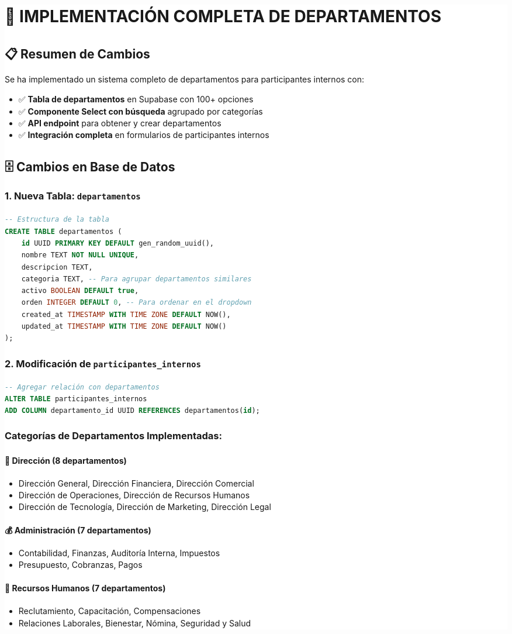 # 🏢 **IMPLEMENTACIÓN COMPLETA DE DEPARTAMENTOS**

## 📋 **Resumen de Cambios**

Se ha implementado un sistema completo de departamentos para participantes internos con:
- ✅ **Tabla de departamentos** en Supabase con 100+ opciones
- ✅ **Componente Select con búsqueda** agrupado por categorías
- ✅ **API endpoint** para obtener y crear departamentos
- ✅ **Integración completa** en formularios de participantes internos

## 🗄️ **Cambios en Base de Datos**

### **1. Nueva Tabla: `departamentos`**
```sql
-- Estructura de la tabla
CREATE TABLE departamentos (
    id UUID PRIMARY KEY DEFAULT gen_random_uuid(),
    nombre TEXT NOT NULL UNIQUE,
    descripcion TEXT,
    categoria TEXT, -- Para agrupar departamentos similares
    activo BOOLEAN DEFAULT true,
    orden INTEGER DEFAULT 0, -- Para ordenar en el dropdown
    created_at TIMESTAMP WITH TIME ZONE DEFAULT NOW(),
    updated_at TIMESTAMP WITH TIME ZONE DEFAULT NOW()
);
```

### **2. Modificación de `participantes_internos`**
```sql
-- Agregar relación con departamentos
ALTER TABLE participantes_internos 
ADD COLUMN departamento_id UUID REFERENCES departamentos(id);
```

### **Categorías de Departamentos Implementadas:**

#### **🏢 Dirección (8 departamentos)**
- Dirección General, Dirección Financiera, Dirección Comercial
- Dirección de Operaciones, Dirección de Recursos Humanos
- Dirección de Tecnología, Dirección de Marketing, Dirección Legal

#### **💰 Administración (7 departamentos)**
- Contabilidad, Finanzas, Auditoría Interna, Impuestos
- Presupuesto, Cobranzas, Pagos

#### **👥 Recursos Humanos (7 departamentos)**
- Reclutamiento, Capacitación, Compensaciones
- Relaciones Laborales, Bienestar, Nómina, Seguridad y Salud
